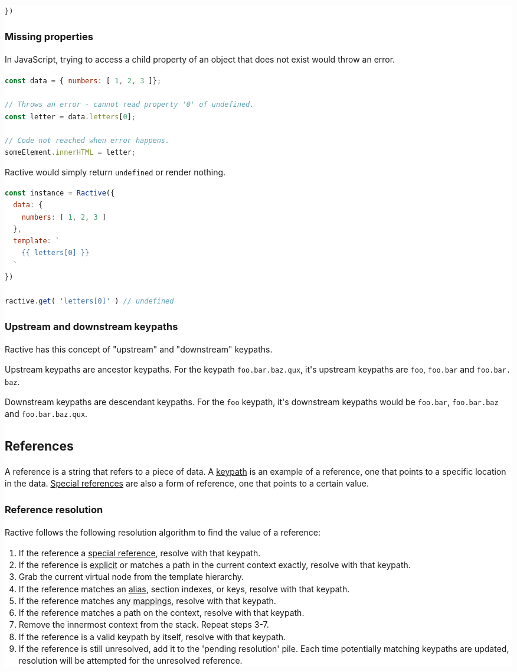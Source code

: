 ```js
})
```

### Missing properties

In JavaScript, trying to access a child property of an object that does not exist would throw an error.

```js
const data = { numbers: [ 1, 2, 3 ]};

// Throws an error - cannot read property '0' of undefined.
const letter = data.letters[0];

// Code not reached when error happens.
someElement.innerHTML = letter;
```

Ractive would simply return `undefined` or render nothing.

```js
const instance = Ractive({
  data: {
    numbers: [ 1, 2, 3 ]
  },
  template: `
    {{ letters[0] }}
  `
})

ractive.get( 'letters[0]' ) // undefined
```

### Upstream and downstream keypaths

Ractive has this concept of "upstream" and "downstream" keypaths.

Upstream keypaths are ancestor keypaths. For the keypath `foo.bar.baz.qux`, it's upstream keypaths are `foo`, `foo.bar` and `foo.bar.baz`.

Downstream keypaths are descendant keypaths. For the `foo` keypath, it's downstream keypaths would be `foo.bar`, `foo.bar.baz` and `foo.bar.baz.qux`.

## References

A reference is a string that refers to a piece of data. A [keypath](#keypaths) is an example of a reference, one that points to a specific location in the data. [Special references](../api/references.md#special-references) are also a form of reference, one that points to a certain value.

### Reference resolution

Ractive follows the following resolution algorithm to find the value of a reference:

1. If the reference a [special reference](../api/special-references.md), resolve with that keypath.
2. If the reference is [explicit](../api/keypath-prefixes.md) or matches a path in the current context exactly, resolve with that keypath.
3. Grab the current virtual node from the template hierarchy.
4. If the reference matches an [alias](#aliasing), section indexes, or keys, resolve with that keypath.
5. If the reference matches any [mappings](../extend/components.md#binding), resolve with that keypath.
6. If the reference matches a path on the context, resolve with that keypath.
7. Remove the innermost context from the stack. Repeat steps 3-7.
8. If the reference is a valid keypath by itself, resolve with that keypath.
9. If the reference is still unresolved, add it to the 'pending resolution' pile. Each time potentially matching keypaths are updated, resolution will be attempted for the unresolved reference.
